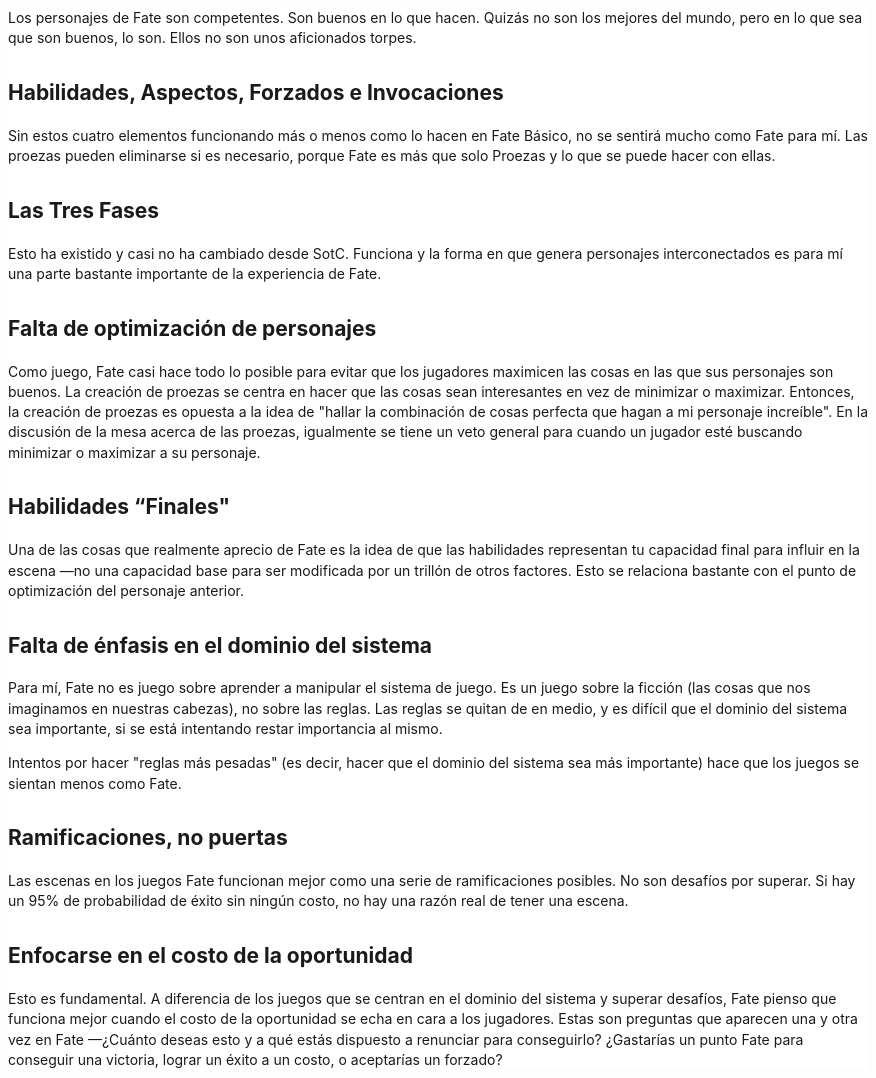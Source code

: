 Los personajes de Fate son competentes. Son buenos en lo que hacen. Quizás no son los mejores del mundo, pero en lo que sea que son buenos, lo son. Ellos no son unos aficionados torpes.

## Habilidades, Aspectos, Forzados e Invocaciones

Sin estos cuatro elementos funcionando más o menos como lo hacen en Fate Básico, no se sentirá mucho como Fate para mí. Las proezas pueden eliminarse si es necesario, porque Fate es más que solo Proezas y lo que se puede hacer con ellas.

## Las Tres Fases

Esto ha existido y casi no ha cambiado desde SotC.
Funciona y la forma en que genera personajes interconectados es para mí una parte bastante importante de la experiencia de Fate.

## Falta de optimización de personajes

Como juego, Fate casi hace todo lo posible para evitar que los jugadores maximicen las cosas en las que sus personajes son buenos. La creación de proezas se centra en hacer que las cosas sean interesantes en vez de minimizar o maximizar. Entonces, la creación de proezas es opuesta a la idea de "hallar la combinación de cosas perfecta que hagan a mi personaje increíble". En la discusión de la mesa acerca de las proezas, igualmente se tiene un veto general para cuando un jugador esté buscando minimizar o maximizar a su personaje.

## Habilidades “Finales"

Una de las cosas que realmente aprecio de Fate es la idea de que las habilidades representan tu capacidad final para influir en la escena —no una capacidad base para ser modificada por un trillón de otros factores. Esto se relaciona bastante con el punto de optimización del personaje anterior.

## Falta de énfasis en el dominio del sistema

Para mí, Fate no es juego sobre aprender a manipular el sistema de juego. Es un juego sobre la ficción (las cosas que nos imaginamos en nuestras cabezas), no sobre las reglas. Las reglas se quitan de en medio, y es difícil que el dominio del sistema sea importante, si se está intentando restar importancia al mismo.

Intentos por hacer "reglas más pesadas" (es decir, hacer que el dominio del sistema sea más importante) hace que los juegos se sientan menos como Fate.

## Ramificaciones, no puertas

Las escenas en los juegos Fate funcionan mejor como una serie de ramificaciones posibles. No son desafíos por superar. Si hay un 95% de probabilidad de éxito sin ningún costo, no hay una razón real de tener una escena.

## Enfocarse en el costo de la oportunidad

Esto es fundamental. A diferencia de los juegos que se centran en el dominio del sistema y superar desafíos, Fate pienso que funciona mejor cuando el costo de la oportunidad se echa en cara a los jugadores. Estas son preguntas que aparecen una y otra vez en Fate —¿Cuánto deseas esto y a qué estás dispuesto a renunciar para conseguirlo? ¿Gastarías un punto Fate para conseguir una victoria, lograr un éxito a un costo, o aceptarías un forzado?
